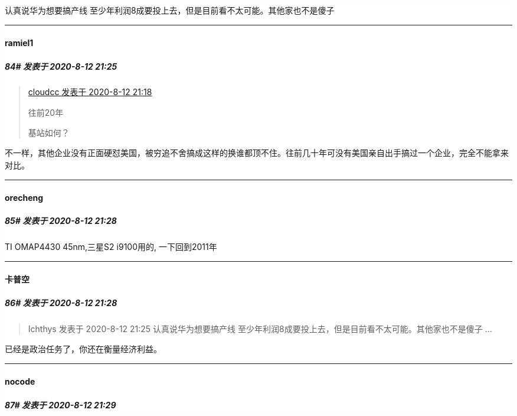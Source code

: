 

认真说华为想要搞产线 至少年利润8成要投上去，但是目前看不太可能。其他家也不是傻子







*****

####  ramiel1  
##### 84#       发表于 2020-8-12 21:25



<blockquote><a href="httphttps://bbs.saraba1st.com/2b/forum.php?mod=redirect&amp;goto=findpost&amp;pid=48407525&amp;ptid=1954387" target="_blank">cloudcc 发表于 2020-8-12 21:18</a>

往前20年


基站如何？</blockquote>
不一样，其他企业没有正面硬怼美国，被穷追不舍搞成这样的换谁都顶不住。往前几十年可没有美国亲自出手搞过一个企业，完全不能拿来对比。







*****

####  orecheng  
##### 85#       发表于 2020-8-12 21:28




TI OMAP4430 45nm,三星S2 i9100用的, 一下回到2011年







*****

####  卡普空  
##### 86#       发表于 2020-8-12 21:28



<blockquote>Ichthys 发表于 2020-8-12 21:25
认真说华为想要搞产线 至少年利润8成要投上去，但是目前看不太可能。其他家也不是傻子 ...</blockquote>
已经是政治任务了，你还在衡量经济利益。







*****

####  nocode  
##### 87#       发表于 2020-8-12 21:29
